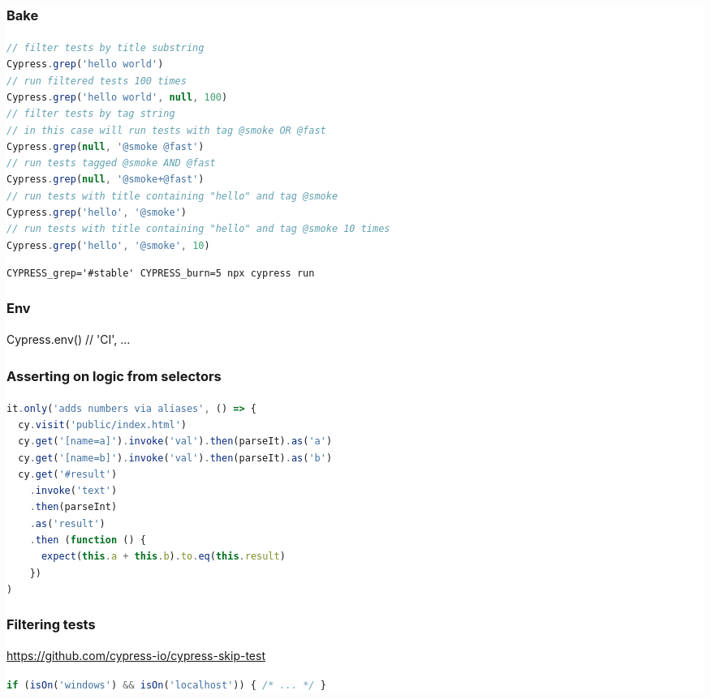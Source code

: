 ### Bake
  
```js
// filter tests by title substring
Cypress.grep('hello world')
// run filtered tests 100 times
Cypress.grep('hello world', null, 100)
// filter tests by tag string
// in this case will run tests with tag @smoke OR @fast
Cypress.grep(null, '@smoke @fast')
// run tests tagged @smoke AND @fast
Cypress.grep(null, '@smoke+@fast')
// run tests with title containing "hello" and tag @smoke
Cypress.grep('hello', '@smoke')
// run tests with title containing "hello" and tag @smoke 10 times
Cypress.grep('hello', '@smoke', 10)
```

```shell
CYPRESS_grep='#stable' CYPRESS_burn=5 npx cypress run
```

### Env

Cypress.env() // 'CI', ...

### Asserting on logic from selectors

```js
it.only('adds numbers via aliases', () => {
  cy.visit('public/index.html')
  cy.get('[name=a]').invoke('val').then(parseIt).as('a')
  cy.get('[name=b]').invoke('val').then(parseIt).as('b')
  cy.get('#result')
    .invoke('text')
    .then(parseInt)
    .as('result')
    .then (function () {
      expect(this.a + this.b).to.eq(this.result)
    })
)
```

### Filtering tests

https://github.com/cypress-io/cypress-skip-test

```js
if (isOn('windows') && isOn('localhost')) { /* ... */ }
```
